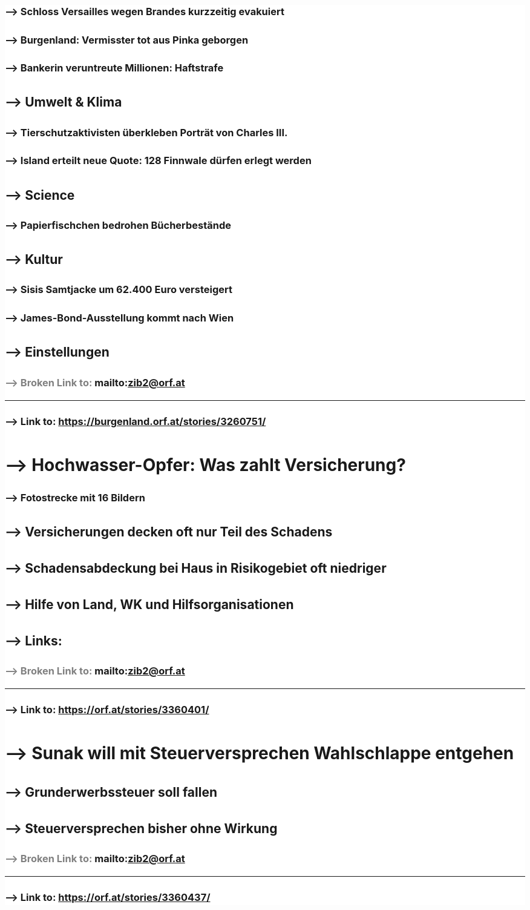 ### --> Schloss Versailles wegen Brandes kurzzeitig evakuiert
### --> Burgenland: Vermisster tot aus Pinka geborgen
### --> Bankerin veruntreute Millionen: Haftstrafe
## --> Umwelt & Klima
### --> Tierschutzaktivisten überkleben Porträt von Charles III.
### --> Island erteilt neue Quote: 128 Finnwale dürfen erlegt werden
## --> Science
### --> Papierfischchen bedrohen Bücherbestände
## --> Kultur
### --> Sisis Samtjacke um 62.400 Euro versteigert
### --> James-Bond-Ausstellung kommt nach Wien
## --> Einstellungen
### <span style="color:gray">--> Broken Link to: </span>mailto:zib2@orf.at
___
### --> Link to: https://burgenland.orf.at/stories/3260751/
# --> Hochwasser-Opfer: Was zahlt Versicherung?
### --> Fotostrecke mit 16 Bildern
## --> Versicherungen decken oft nur Teil des Schadens
## --> Schadensabdeckung bei Haus in Risikogebiet oft niedriger
## --> Hilfe von Land, WK und Hilfsorganisationen
## --> Links:
### <span style="color:gray">--> Broken Link to: </span>mailto:zib2@orf.at
___
### --> Link to: https://orf.at/stories/3360401/
# --> Sunak will mit Steuerversprechen Wahlschlappe entgehen
## --> Grunderwerbssteuer soll fallen
## --> Steuerversprechen bisher ohne Wirkung
### <span style="color:gray">--> Broken Link to: </span>mailto:zib2@orf.at
___
### --> Link to: https://orf.at/stories/3360437/